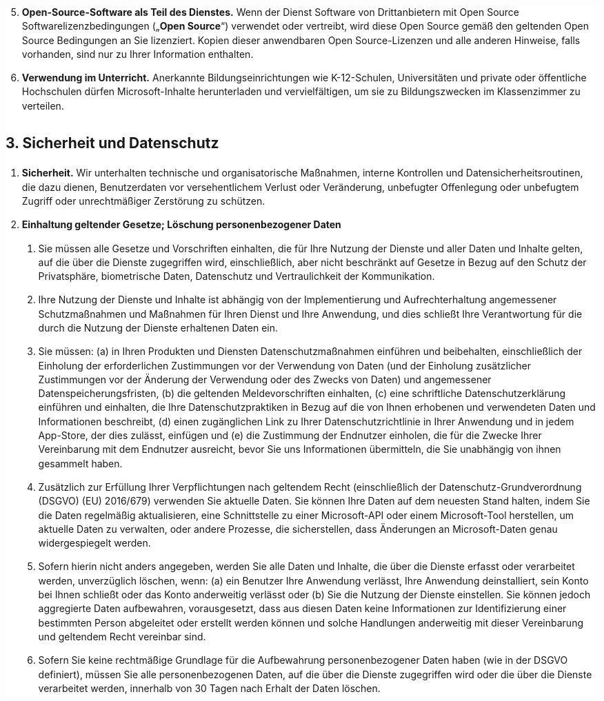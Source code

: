 5. **Open-Source-Software als Teil des Dienstes.** Wenn der Dienst Software von Drittanbietern mit Open Source Softwarelizenzbedingungen („**Open Source**“) verwendet oder vertreibt, wird diese Open Source gemäß den geltenden Open Source Bedingungen an Sie lizenziert. Kopien dieser anwendbaren Open Source-Lizenzen und alle anderen Hinweise, falls vorhanden, sind nur zu Ihrer Information enthalten.

6. **Verwendung im Unterricht.** Anerkannte Bildungseinrichtungen wie K-12-Schulen, Universitäten und private oder öffentliche Hochschulen dürfen Microsoft-Inhalte herunterladen und vervielfältigen, um sie zu Bildungszwecken im Klassenzimmer zu verteilen.

## <a name="3-security-and-privacy"></a>3. Sicherheit und Datenschutz

1. **Sicherheit.** Wir unterhalten technische und organisatorische Maßnahmen, interne Kontrollen und Datensicherheitsroutinen, die dazu dienen, Benutzerdaten vor versehentlichem Verlust oder Veränderung, unbefugter Offenlegung oder unbefugtem Zugriff oder unrechtmäßiger Zerstörung zu schützen.

2. **Einhaltung geltender Gesetze; Löschung personenbezogener Daten**

    1. Sie müssen alle Gesetze und Vorschriften einhalten, die für Ihre Nutzung der Dienste und aller Daten und Inhalte gelten, auf die über die Dienste zugegriffen wird, einschließlich, aber nicht beschränkt auf Gesetze in Bezug auf den Schutz der Privatsphäre, biometrische Daten, Datenschutz und Vertraulichkeit der Kommunikation.

    2. Ihre Nutzung der Dienste und Inhalte ist abhängig von der Implementierung und Aufrechterhaltung angemessener Schutzmaßnahmen und Maßnahmen für Ihren Dienst und Ihre Anwendung, und dies schließt Ihre Verantwortung für die durch die Nutzung der Dienste erhaltenen Daten ein.

    3. Sie müssen: (a) in Ihren Produkten und Diensten Datenschutzmaßnahmen einführen und beibehalten, einschließlich der Einholung der erforderlichen Zustimmungen vor der Verwendung von Daten (und der Einholung zusätzlicher Zustimmungen vor der Änderung der Verwendung oder des Zwecks von Daten) und angemessener Datenspeicherungsfristen, (b) die geltenden Meldevorschriften einhalten, (c) eine schriftliche Datenschutzerklärung einführen und einhalten, die Ihre Datenschutzpraktiken in Bezug auf die von Ihnen erhobenen und verwendeten Daten und Informationen beschreibt, (d) einen zugänglichen Link zu Ihrer Datenschutzrichtlinie in Ihrer Anwendung und in jedem App-Store, der dies zulässt, einfügen und (e) die Zustimmung der Endnutzer einholen, die für die Zwecke Ihrer Vereinbarung mit dem Endnutzer ausreicht, bevor Sie uns Informationen übermitteln, die Sie unabhängig von ihnen gesammelt haben.

    4. Zusätzlich zur Erfüllung Ihrer Verpflichtungen nach geltendem Recht (einschließlich der Datenschutz-Grundverordnung (DSGVO) (EU) 2016/679) verwenden Sie aktuelle Daten. Sie können Ihre Daten auf dem neuesten Stand halten, indem Sie die Daten regelmäßig aktualisieren, eine Schnittstelle zu einer Microsoft-API oder einem Microsoft-Tool herstellen, um aktuelle Daten zu verwalten, oder andere Prozesse, die sicherstellen, dass Änderungen an Microsoft-Daten genau widergespiegelt werden.

    5. Sofern hierin nicht anders angegeben, werden Sie alle Daten und Inhalte, die über die Dienste erfasst oder verarbeitet werden, unverzüglich löschen, wenn: (a) ein Benutzer Ihre Anwendung verlässt, Ihre Anwendung deinstalliert, sein Konto bei Ihnen schließt oder das Konto anderweitig verlässt oder (b) Sie die Nutzung der Dienste einstellen. Sie können jedoch aggregierte Daten aufbewahren, vorausgesetzt, dass aus diesen Daten keine Informationen zur Identifizierung einer bestimmten Person abgeleitet oder erstellt werden können und solche Handlungen anderweitig mit dieser Vereinbarung und geltendem Recht vereinbar sind.

    6. Sofern Sie keine rechtmäßige Grundlage für die Aufbewahrung personenbezogener Daten haben (wie in der DSGVO definiert), müssen Sie alle personenbezogenen Daten, auf die über die Dienste zugegriffen wird oder die über die Dienste verarbeitet werden, innerhalb von 30 Tagen nach Erhalt der Daten löschen.
